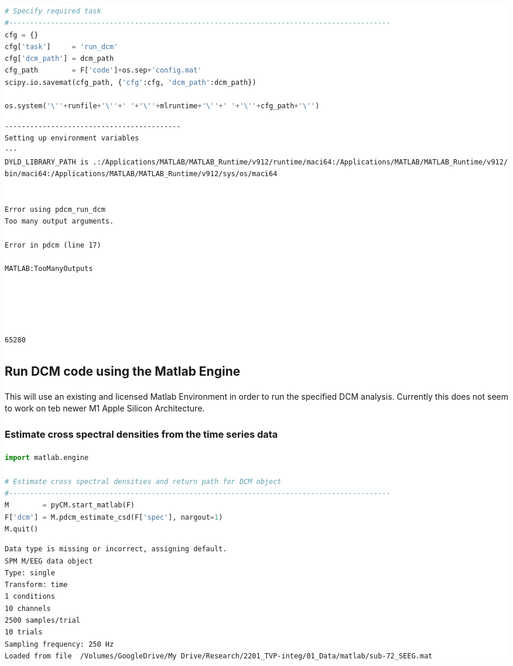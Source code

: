 


```python
# Specify required task
#-------------------------------------------------------------------------------------------
cfg = {}
cfg['task']     = 'run_dcm'
cfg['dcm_path'] = dcm_path
cfg_path        = F['code']+os.sep+'config.mat'
scipy.io.savemat(cfg_path, {'cfg':cfg, 'dcm_path':dcm_path}) 

os.system('\''+runfile+'\''+' '+'\''+mlruntime+'\''+' '+'\''+cfg_path+'\'')
```

    ------------------------------------------
    Setting up environment variables
    ---
    DYLD_LIBRARY_PATH is .:/Applications/MATLAB/MATLAB_Runtime/v912/runtime/maci64:/Applications/MATLAB/MATLAB_Runtime/v912/bin/maci64:/Applications/MATLAB/MATLAB_Runtime/v912/sys/os/maci64


    Error using pdcm_run_dcm
    Too many output arguments.
    
    Error in pdcm (line 17)
    
    MATLAB:TooManyOutputs





    65280



## Run DCM code using the Matlab Engine
This will use an existing and licensed Matlab Environment in order to run the specified DCM analysis. Currently this does not seem to work on teb newer M1 Apple Silicon Architecture. 

### Estimate cross spectral densities from the time series data


```python
import matlab.engine

# Estimate cross spectral densities and return path for DCM object
#-------------------------------------------------------------------------------------------
M        = pyCM.start_matlab(F) 
F['dcm'] = M.pdcm_estimate_csd(F['spec'], nargout=1)
M.quit()
```

    Data type is missing or incorrect, assigning default.
    SPM M/EEG data object
    Type: single
    Transform: time
    1 conditions
    10 channels
    2500 samples/trial
    10 trials
    Sampling frequency: 250 Hz
    Loaded from file  /Volumes/GoogleDrive/My Drive/Research/2201_TVP-integ/01_Data/matlab/sub-72_SEEG.mat
    